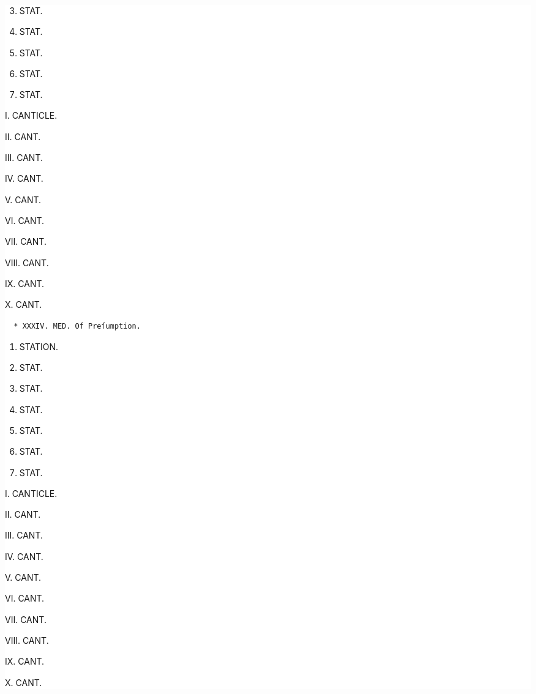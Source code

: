 3. STAT.

4. STAT.

5. STAT.

6. STAT.

7. STAT.

I. CANTICLE.

II. CANT.

III. CANT.

IV. CANT.

V. CANT.

VI. CANT.

VII. CANT.

VIII. CANT.

IX. CANT.

X. CANT.

      * XXXIV. MED. Of Preſumption.

1. STATION.

2. STAT.

3. STAT.

4. STAT.

5. STAT.

6. STAT.

7. STAT.

I. CANTICLE.

II. CANT.

III. CANT.

IV. CANT.

V. CANT.

VI. CANT.

VII. CANT.

VIII. CANT.

IX. CANT.

X. CANT.
